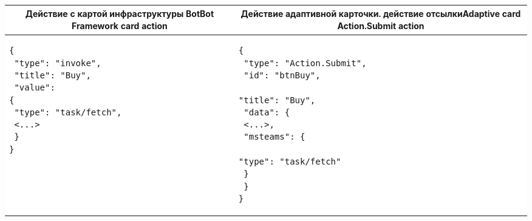 | <span data-ttu-id="bac6a-174">Действие с картой инфраструктуры Bot</span><span class="sxs-lookup"><span data-stu-id="bac6a-174">Bot Framework card action</span></span>                              | <span data-ttu-id="bac6a-175">Действие адаптивной карточки. действие отсылки</span><span class="sxs-lookup"><span data-stu-id="bac6a-175">Adaptive card Action.Submit action</span></span>                     |
| ------------------------------------------------------ | ------------------------------------------------------ |
| <pre>{<br/>  "type": "invoke",<br/>  "title": "Buy",<br/>  "value": {<br/>    "type": "task/fetch",<br/>    &lt;...&gt;<br/>  }<br/>}</pre> | <pre>{<br/>  "type": "Action.Submit",<br/>  "id": "btnBuy",<br/>  "title": "Buy",<br/>  "data": {<br/>    &lt;...&gt;,<br/>    "msteams": {<br/>      "type": "task/fetch"<br/>    }<br/>  }<br/>}</pre>  |
